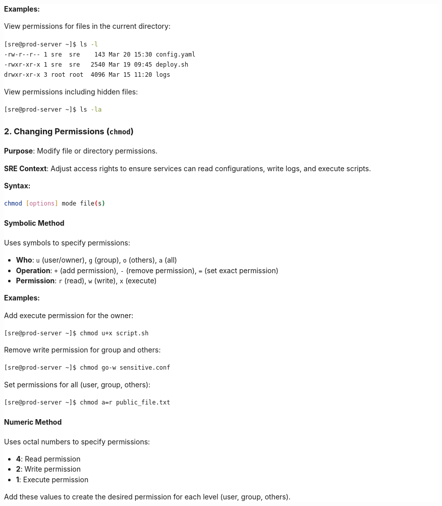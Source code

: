 **Examples:**

View permissions for files in the current directory:
```bash
[sre@prod-server ~]$ ls -l
-rw-r--r-- 1 sre  sre    143 Mar 20 15:30 config.yaml
-rwxr-xr-x 1 sre  sre   2540 Mar 19 09:45 deploy.sh
drwxr-xr-x 3 root root  4096 Mar 15 11:20 logs
```

View permissions including hidden files:
```bash
[sre@prod-server ~]$ ls -la
```

### **2. Changing Permissions (`chmod`)**

**Purpose**: Modify file or directory permissions.

**SRE Context**: Adjust access rights to ensure services can read configurations, write logs, and execute scripts.

**Syntax:**
```bash
chmod [options] mode file(s)
```

#### **Symbolic Method**

Uses symbols to specify permissions:
- **Who**: `u` (user/owner), `g` (group), `o` (others), `a` (all)
- **Operation**: `+` (add permission), `-` (remove permission), `=` (set exact permission)
- **Permission**: `r` (read), `w` (write), `x` (execute)

**Examples:**

Add execute permission for the owner:
```bash
[sre@prod-server ~]$ chmod u+x script.sh
```

Remove write permission for group and others:
```bash
[sre@prod-server ~]$ chmod go-w sensitive.conf
```

Set permissions for all (user, group, others):
```bash
[sre@prod-server ~]$ chmod a=r public_file.txt
```

#### **Numeric Method**

Uses octal numbers to specify permissions:
- **4**: Read permission
- **2**: Write permission
- **1**: Execute permission

Add these values to create the desired permission for each level (user, group, others).
